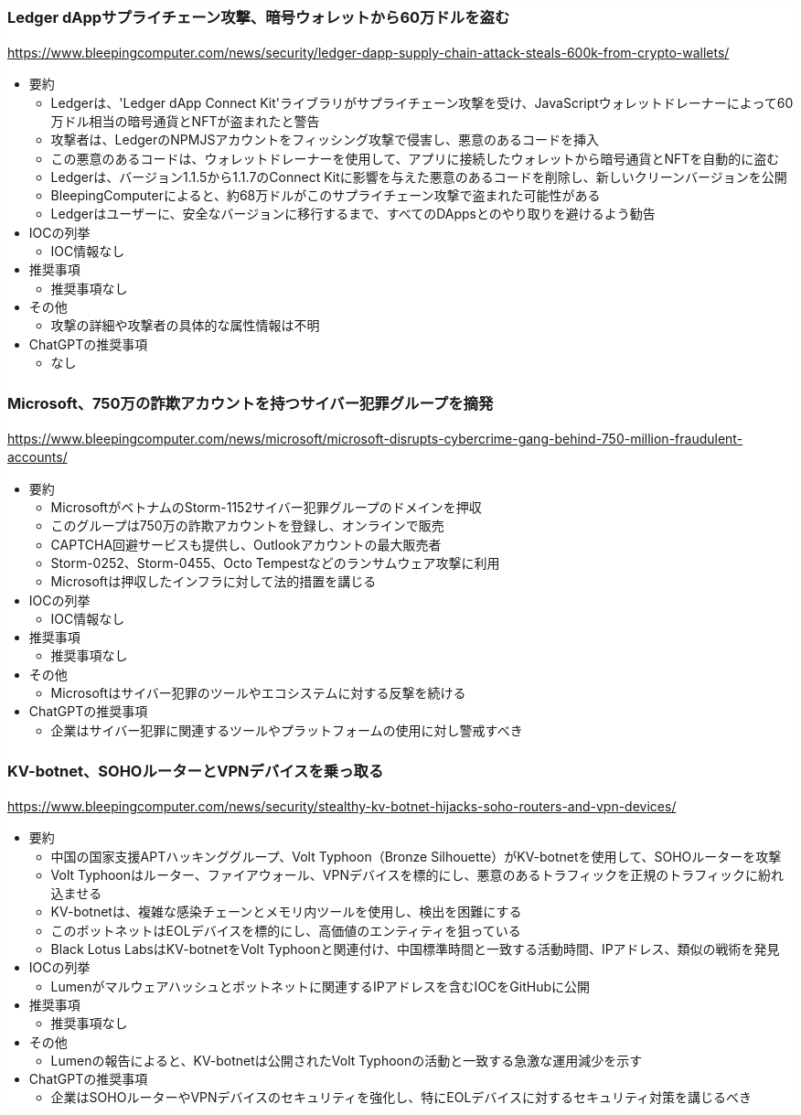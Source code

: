 ### Ledger dAppサプライチェーン攻撃、暗号ウォレットから60万ドルを盗む
https://www.bleepingcomputer.com/news/security/ledger-dapp-supply-chain-attack-steals-600k-from-crypto-wallets/

- 要約
    - Ledgerは、'Ledger dApp Connect Kit'ライブラリがサプライチェーン攻撃を受け、JavaScriptウォレットドレーナーによって60万ドル相当の暗号通貨とNFTが盗まれたと警告
    - 攻撃者は、LedgerのNPMJSアカウントをフィッシング攻撃で侵害し、悪意のあるコードを挿入
    - この悪意のあるコードは、ウォレットドレーナーを使用して、アプリに接続したウォレットから暗号通貨とNFTを自動的に盗む
    - Ledgerは、バージョン1.1.5から1.1.7のConnect Kitに影響を与えた悪意のあるコードを削除し、新しいクリーンバージョンを公開
    - BleepingComputerによると、約68万ドルがこのサプライチェーン攻撃で盗まれた可能性がある
    - Ledgerはユーザーに、安全なバージョンに移行するまで、すべてのDAppsとのやり取りを避けるよう勧告
- IOCの列挙
    - IOC情報なし
- 推奨事項
    - 推奨事項なし
- その他
    - 攻撃の詳細や攻撃者の具体的な属性情報は不明
- ChatGPTの推奨事項
    - なし

### Microsoft、750万の詐欺アカウントを持つサイバー犯罪グループを摘発
https://www.bleepingcomputer.com/news/microsoft/microsoft-disrupts-cybercrime-gang-behind-750-million-fraudulent-accounts/

- 要約
    - MicrosoftがベトナムのStorm-1152サイバー犯罪グループのドメインを押収
    - このグループは750万の詐欺アカウントを登録し、オンラインで販売
    - CAPTCHA回避サービスも提供し、Outlookアカウントの最大販売者
    - Storm-0252、Storm-0455、Octo Tempestなどのランサムウェア攻撃に利用
    - Microsoftは押収したインフラに対して法的措置を講じる
- IOCの列挙
    - IOC情報なし
- 推奨事項
    - 推奨事項なし
- その他
    - Microsoftはサイバー犯罪のツールやエコシステムに対する反撃を続ける
- ChatGPTの推奨事項
    - 企業はサイバー犯罪に関連するツールやプラットフォームの使用に対し警戒すべき

### KV-botnet、SOHOルーターとVPNデバイスを乗っ取る
https://www.bleepingcomputer.com/news/security/stealthy-kv-botnet-hijacks-soho-routers-and-vpn-devices/

- 要約
    - 中国の国家支援APTハッキンググループ、Volt Typhoon（Bronze Silhouette）がKV-botnetを使用して、SOHOルーターを攻撃
    - Volt Typhoonはルーター、ファイアウォール、VPNデバイスを標的にし、悪意のあるトラフィックを正規のトラフィックに紛れ込ませる
    - KV-botnetは、複雑な感染チェーンとメモリ内ツールを使用し、検出を困難にする
    - このボットネットはEOLデバイスを標的にし、高価値のエンティティを狙っている
    - Black Lotus LabsはKV-botnetをVolt Typhoonと関連付け、中国標準時間と一致する活動時間、IPアドレス、類似の戦術を発見
- IOCの列挙
    - Lumenがマルウェアハッシュとボットネットに関連するIPアドレスを含むIOCをGitHubに公開
- 推奨事項
    - 推奨事項なし
- その他
    - Lumenの報告によると、KV-botnetは公開されたVolt Typhoonの活動と一致する急激な運用減少を示す
- ChatGPTの推奨事項
    - 企業はSOHOルーターやVPNデバイスのセキュリティを強化し、特にEOLデバイスに対するセキュリティ対策を講じるべき
